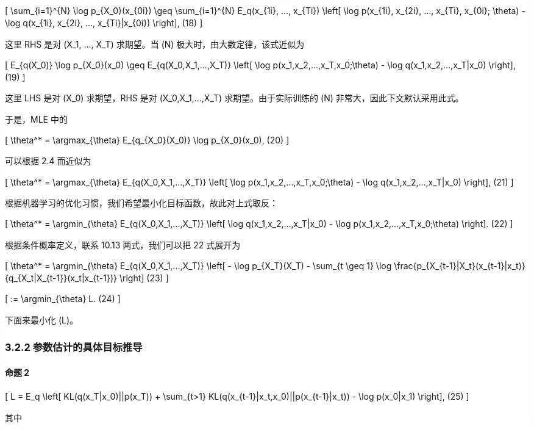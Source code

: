 \[
\sum_{i=1}^{N} \log p_{X_0}(x_{0i}) \geq \sum_{i=1}^{N} E_q(x_{1i}, ..., x_{Ti}) \left[ \log p(x_{1i}, x_{2i}, ..., x_{Ti}, x_{0i}; \theta) - \log q(x_{1i}, x_{2i}, ..., x_{Ti}|x_{0i}) \right],  (18)
\]

这里 RHS 是对 \(X_1, ..., X_T\) 求期望。当 \(N\) 极大时，由大数定律，该式近似为

\[
E_{q(X_0)} \log p_{X_0}(x_0) \geq E_{q(X_0,X_1,...,X_T)} \left[ \log p(x_1,x_2,...,x_T,x_0;\theta) - \log q(x_1,x_2,...,x_T|x_0) \right], (19)
\]

这里 LHS 是对 \(X_0\) 求期望，RHS 是对 \(X_0,X_1,...,X_T\) 求期望。由于实际训练的 \(N\) 非常大，因此下文默认采用此式。

于是，MLE 中的

\[
\theta^* = \argmax_{\theta} E_{q_{X_0}(X_0)} \log p_{X_0}(x_0),   (20)
\]

可以根据 2.4 而近似为

\[
\theta^* = \argmax_{\theta} E_{q(X_0,X_1,...,X_T)} \left[ \log p(x_1,x_2,...,x_T,x_0;\theta) - \log q(x_1,x_2,...,x_T|x_0) \right], (21)
\]

根据机器学习的优化习惯，我们希望最小化目标函数，故此对上式取反：

\[
\theta^* = \argmin_{\theta} E_{q(X_0,X_1,...,X_T)} \left[ \log q(x_1,x_2,...,x_T|x_0) - \log p(x_1,x_2,...,x_T,x_0;\theta) \right]. (22)
\]

根据条件概率定义，联系 10.13 两式，我们可以把 22 式展开为

\[
\theta^* = \argmin_{\theta} E_{q(X_0,X_1,...,X_T)} \left[ - \log p_{X_T}(X_T) - \sum_{t \geq 1} \log \frac{p_{X_{t-1}|X_t}(x_{t-1}|x_t)}{q_{X_t|X_{t-1}}(x_t|x_{t-1})} \right]   (23)
\]

\[
:= \argmin_{\theta} L.  (24)
\]

下面来最小化 \(L\)。

### 3.2.2 参数估计的具体目标推导

#### 命题 2

\[
L = E_q \left[ KL(q(x_T|x_0)||p(x_T)) + \sum_{t>1} KL(q(x_{t-1}|x_t,x_0)||p(x_{t-1}|x_t)) - \log p(x_0|x_1) \right], (25)
\]

其中
